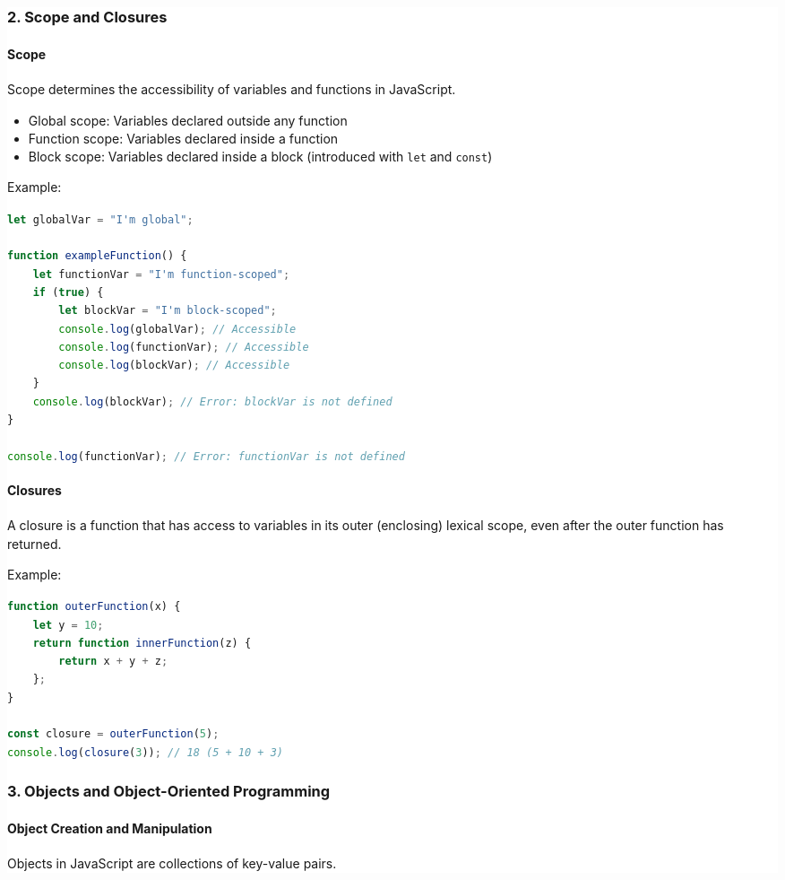 ```javascript
```

### 2. Scope and Closures

#### Scope

Scope determines the accessibility of variables and functions in JavaScript.

- Global scope: Variables declared outside any function
- Function scope: Variables declared inside a function
- Block scope: Variables declared inside a block (introduced with `let` and `const`)

Example:

```javascript
let globalVar = "I'm global";

function exampleFunction() {
    let functionVar = "I'm function-scoped";
    if (true) {
        let blockVar = "I'm block-scoped";
        console.log(globalVar); // Accessible
        console.log(functionVar); // Accessible
        console.log(blockVar); // Accessible
    }
    console.log(blockVar); // Error: blockVar is not defined
}

console.log(functionVar); // Error: functionVar is not defined
```

#### Closures

A closure is a function that has access to variables in its outer (enclosing) lexical scope, even after the outer function has returned.

Example:

```javascript
function outerFunction(x) {
    let y = 10;
    return function innerFunction(z) {
        return x + y + z;
    };
}

const closure = outerFunction(5);
console.log(closure(3)); // 18 (5 + 10 + 3)
```

### 3. Objects and Object-Oriented Programming

#### Object Creation and Manipulation

Objects in JavaScript are collections of key-value pairs.

